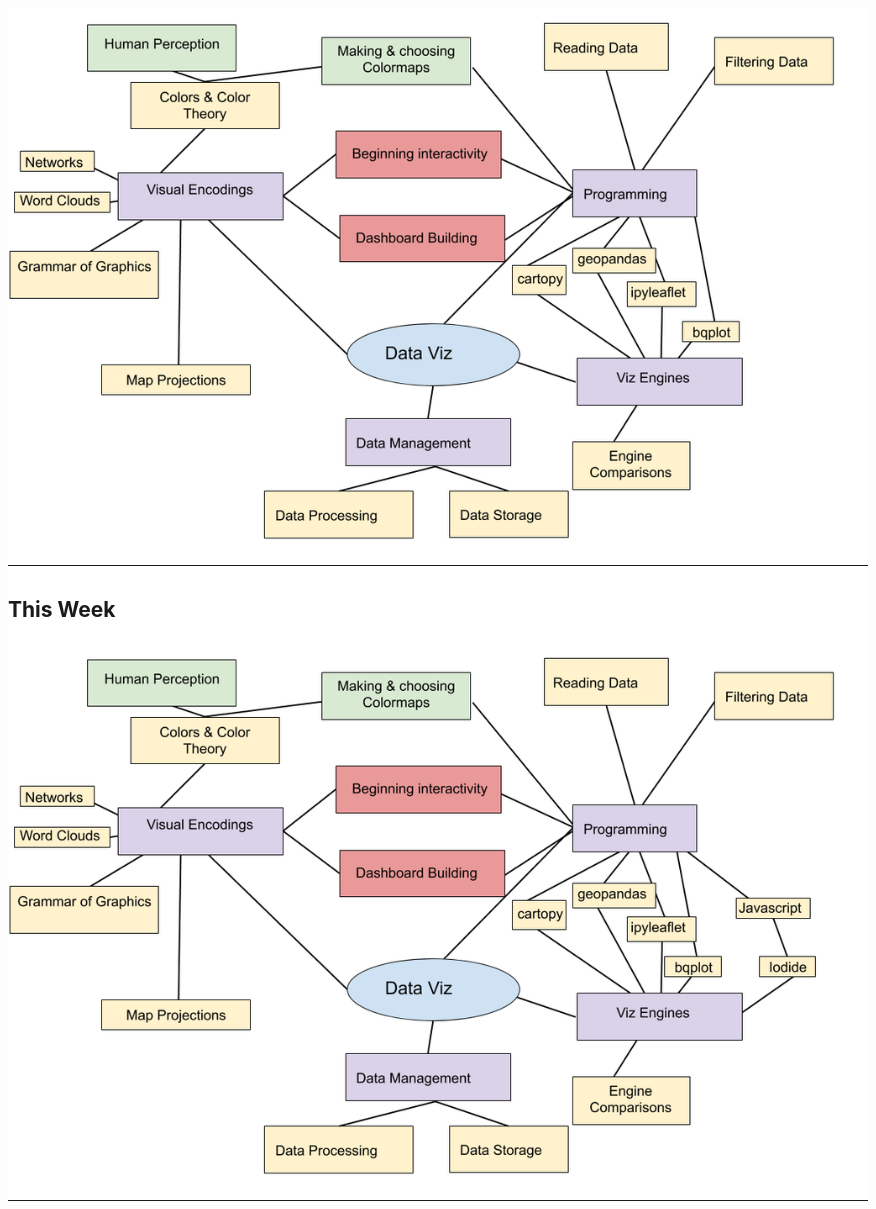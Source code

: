 <img src="../week09/images/this_week.png">

---

## This Week

<img src="images/this_week.png">

---